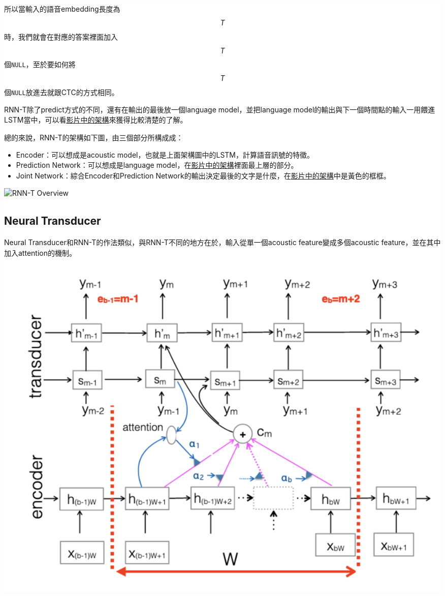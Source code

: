 ```mermaid
```

所以當輸入的語音embedding長度為$$T$$時，我們就會在對應的答案裡面加入$$T$$個`NULL`，至於要如何將$$T$$個`NULL`放進去就跟CTC的方式相同。

RNN-T除了predict方式的不同，還有在輸出的最後放一個language model，並把language model的輸出與下一個時間點的輸入一用餵進LSTM當中，可以看[影片中的架構](https://youtu.be/CGuLuBaLIeI?t=1870)來獲得比較清楚的了解。

總的來說，RNN-T的架構如下圖，由三個部分所構成成：

* Encoder：可以想成是acoustic model，也就是上面架構圖中的LSTM，計算語音訊號的特徵。
* Prediction Network：可以想成是language model，在[影片中的架構](https://youtu.be/CGuLuBaLIeI?t=1870)裡面最上層的部分。
* Joint Network：綜合Encoder和Prediction Network的輸出決定最後的文字是什麼，在[影片中的架構](https://youtu.be/CGuLuBaLIeI?t=1870)中是黃色的框框。

![RNN-T Overview](https://www.researchgate.net/publication/335044103/figure/fig3/AS:789632253952000@1565274408664/Recurrent-neural-network-RNN-transducer-structure-38.png)

## Neural Transducer

Neural Transducer和RNN-T的作法類似，與RNN-T不同的地方在於，輸入從單一個acoustic feature變成多個acoustic feature，並在其中加入attention的機制。

![Neural Transducer Architecture](./neural_transducer_architecture.png)

